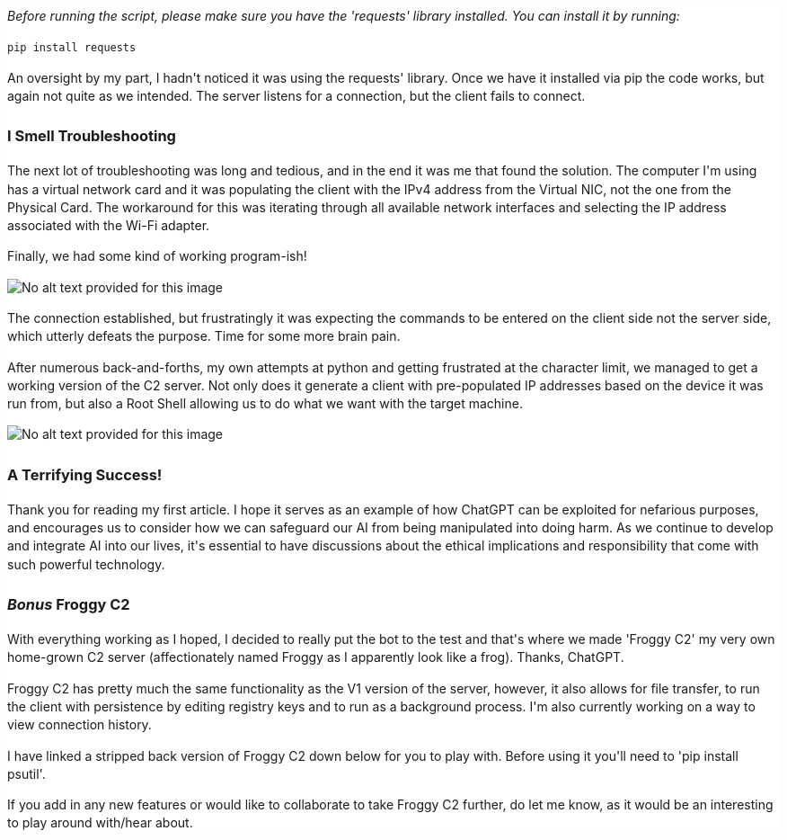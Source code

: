 _Before running the script, please make sure you have the 'requests' library installed. You can install it by running:_

```
pip install requests
```

An oversight by my part, I hadn't noticed it was using the requests' library. Once we have it installed via pip the code works, but again not quite as we intended. The server listens for a connection, but the client fails to connect.

### I Smell Troubleshooting

The next lot of troubleshooting was long and tedious, and in the end it was me that found the solution. The computer I'm using has a virtual network card and it was populating the client with the IPv4 address from the Virtual NIC, not the one from the Physical Card. The workaround for this was iterating through all available network interfaces and selecting the IP address associated with the Wi-Fi adapter.

Finally, we had some kind of working program-ish!

![No alt text provided for this image](https://media.licdn.com/dms/image/D4E12AQFLRX7iJUowMw/article-inline_image-shrink_1500_2232/0/1679589013887?e=1700092800&v=beta&t=XUG316BzrtEyzffbiNpID_sU2nxs95pwCjWKBmP_AnY)

The connection established, but frustratingly it was expecting the commands to be entered on the client side not the server side, which utterly defeats the purpose. Time for some more brain pain.

After numerous back-and-forths, my own attempts at python and getting frustrated at the character limit, we managed to get a working version of the C2 server. Not only does it generate a client with pre-populated IP addresses based on the device it was run from, but also a Root Shell allowing us to do what we want with the target machine.

![No alt text provided for this image](https://media.licdn.com/dms/image/D4E12AQEQJsJbbD431g/article-inline_image-shrink_1500_2232/0/1679589807358?e=1700092800&v=beta&t=K5aSxA7c5kK0UBtRZhB2SU6JeCI0zSzLXKP87E0Wq_c)

### A Terrifying Success!

Thank you for reading my first article. I hope it serves as an example of how ChatGPT can be exploited for nefarious purposes, and encourages us to consider how we can safeguard our AI from being manipulated into doing harm. As we continue to develop and integrate AI into our lives, it's essential to have discussions about the ethical implications and responsibility that come with such powerful technology.

### _Bonus_ Froggy C2

With everything working as I hoped, I decided to really put the bot to the test and that's where we made 'Froggy C2' my very own home-grown C2 server (affectionately named Froggy as I apparently look like a frog). Thanks, ChatGPT.

Froggy C2 has pretty much the same functionality as the V1 version of the server, however, it also allows for file transfer, to run the client with persistence by editing registry keys and to run as a background process. I'm also currently working on a way to view connection history.

I have linked a stripped back version of Froggy C2 down below for you to play with. Before using it you'll need to 'pip install psutil'.

If you add in any new features or would like to collaborate to take Froggy C2 further, do let me know, as it would be an interesting to play around with/hear about.

